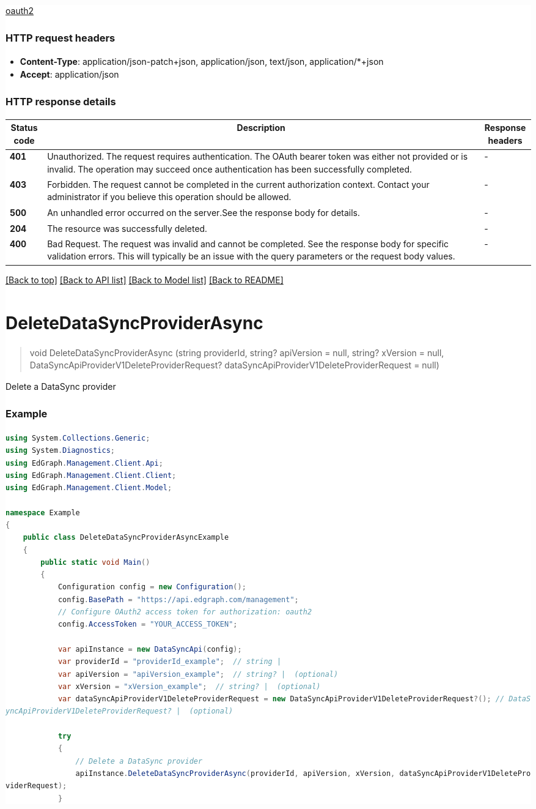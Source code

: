 [oauth2](../README.md#oauth2)

### HTTP request headers

 - **Content-Type**: application/json-patch+json, application/json, text/json, application/*+json
 - **Accept**: application/json


### HTTP response details
| Status code | Description | Response headers |
|-------------|-------------|------------------|
| **401** | Unauthorized. The request requires authentication. The OAuth bearer token was either not provided or is invalid. The operation may succeed once authentication has been successfully completed. |  -  |
| **403** | Forbidden. The request cannot be completed in the current authorization context. Contact your administrator if you believe this operation should be allowed. |  -  |
| **500** | An unhandled error occurred on the server.See the response body for details. |  -  |
| **204** | The resource was successfully deleted. |  -  |
| **400** | Bad Request. The request was invalid and cannot be completed. See the response body for specific validation errors. This will typically be an issue with the query parameters or the request body values. |  -  |

[[Back to top]](#) [[Back to API list]](../README.md#documentation-for-api-endpoints) [[Back to Model list]](../README.md#documentation-for-models) [[Back to README]](../README.md)

<a id="deletedatasyncproviderasync"></a>
# **DeleteDataSyncProviderAsync**
> void DeleteDataSyncProviderAsync (string providerId, string? apiVersion = null, string? xVersion = null, DataSyncApiProviderV1DeleteProviderRequest? dataSyncApiProviderV1DeleteProviderRequest = null)

Delete a DataSync provider

### Example
```csharp
using System.Collections.Generic;
using System.Diagnostics;
using EdGraph.Management.Client.Api;
using EdGraph.Management.Client.Client;
using EdGraph.Management.Client.Model;

namespace Example
{
    public class DeleteDataSyncProviderAsyncExample
    {
        public static void Main()
        {
            Configuration config = new Configuration();
            config.BasePath = "https://api.edgraph.com/management";
            // Configure OAuth2 access token for authorization: oauth2
            config.AccessToken = "YOUR_ACCESS_TOKEN";

            var apiInstance = new DataSyncApi(config);
            var providerId = "providerId_example";  // string | 
            var apiVersion = "apiVersion_example";  // string? |  (optional) 
            var xVersion = "xVersion_example";  // string? |  (optional) 
            var dataSyncApiProviderV1DeleteProviderRequest = new DataSyncApiProviderV1DeleteProviderRequest?(); // DataSyncApiProviderV1DeleteProviderRequest? |  (optional) 

            try
            {
                // Delete a DataSync provider
                apiInstance.DeleteDataSyncProviderAsync(providerId, apiVersion, xVersion, dataSyncApiProviderV1DeleteProviderRequest);
            }
```